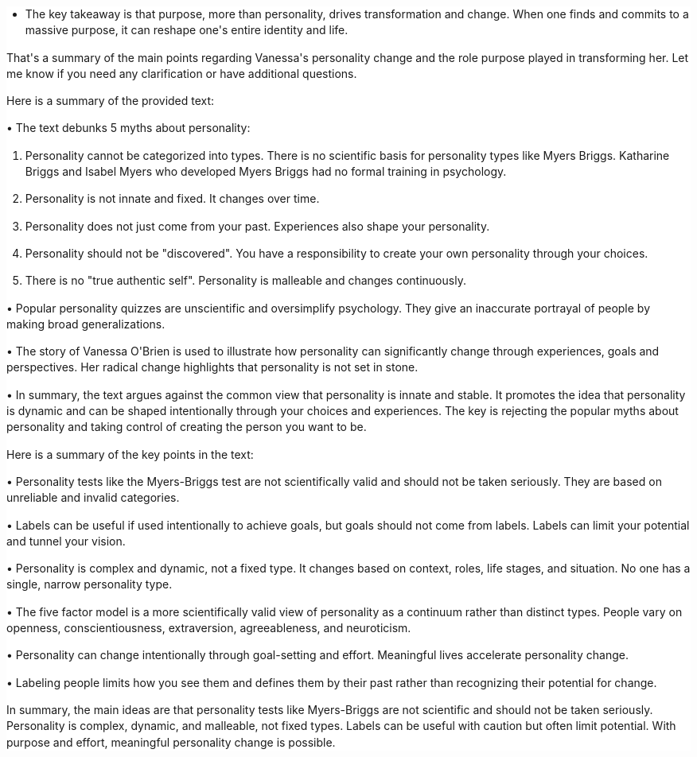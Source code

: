 - The key takeaway is that purpose, more than personality, drives transformation and change. When one finds and commits to a massive purpose, it can reshape one's entire identity and life.

That's a summary of the main points regarding Vanessa's personality change and the role purpose played in transforming her. Let me know if you need any clarification or have additional questions.

 Here is a summary of the provided text:

• The text debunks 5 myths about personality:

1. Personality cannot be categorized into types. There is no scientific basis for personality types like Myers Briggs. Katharine Briggs and Isabel Myers who developed Myers Briggs had no formal training in psychology.  

2. Personality is not innate and fixed. It changes over time.  

3. Personality does not just come from your past. Experiences also shape your personality.

4. Personality should not be "discovered". You have a responsibility to create your own personality through your choices.

5. There is no "true authentic self". Personality is malleable and changes continuously.

• Popular personality quizzes are unscientific and oversimplify psychology. They give an inaccurate portrayal of people by making broad generalizations.

• The story of Vanessa O'Brien is used to illustrate how personality can significantly change through experiences, goals and perspectives. Her radical change highlights that personality is not set in stone.

• In summary, the text argues against the common view that personality is innate and stable. It promotes the idea that personality is dynamic and can be shaped intentionally through your choices and experiences. The key is rejecting the popular myths about personality and taking control of creating the person you want to be.

 Here is a summary of the key points in the text:

• Personality tests like the Myers-Briggs test are not scientifically valid and should not be taken seriously. They are based on unreliable and invalid categories. 

• Labels can be useful if used intentionally to achieve goals, but goals should not come from labels. Labels can limit your potential and tunnel your vision.

• Personality is complex and dynamic, not a fixed type. It changes based on context, roles, life stages, and situation. No one has a single, narrow personality type.

• The five factor model is a more scientifically valid view of personality as a continuum rather than distinct types. People vary on openness, conscientiousness, extraversion, agreeableness, and neuroticism.

• Personality can change intentionally through goal-setting and effort. Meaningful lives accelerate personality change.

• Labeling people limits how you see them and defines them by their past rather than recognizing their potential for change.

In summary, the main ideas are that personality tests like Myers-Briggs are not scientific and should not be taken seriously. Personality is complex, dynamic, and malleable, not fixed types. Labels can be useful with caution but often limit potential. With purpose and effort, meaningful personality change is possible.
